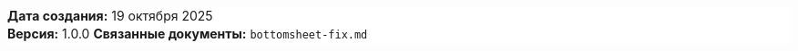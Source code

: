 
**Дата создания:** 19 октября 2025  
**Версия:** 1.0.0
**Связанные документы:** `bottomsheet-fix.md`
